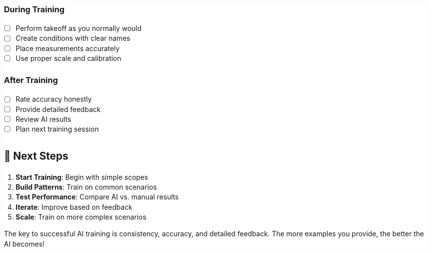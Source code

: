 ### **During Training**
- [ ] Perform takeoff as you normally would
- [ ] Create conditions with clear names
- [ ] Place measurements accurately
- [ ] Use proper scale and calibration

### **After Training**
- [ ] Rate accuracy honestly
- [ ] Provide detailed feedback
- [ ] Review AI results
- [ ] Plan next training session

## 🚀 **Next Steps**

1. **Start Training**: Begin with simple scopes
2. **Build Patterns**: Train on common scenarios
3. **Test Performance**: Compare AI vs. manual results
4. **Iterate**: Improve based on feedback
5. **Scale**: Train on more complex scenarios

The key to successful AI training is consistency, accuracy, and detailed feedback. The more examples you provide, the better the AI becomes!
